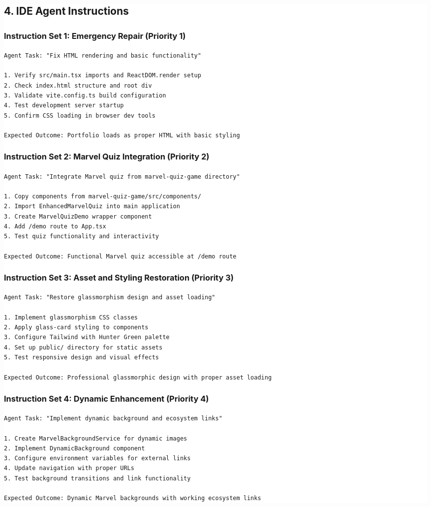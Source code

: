 ## 4. IDE Agent Instructions

### Instruction Set 1: Emergency Repair (Priority 1)
```
Agent Task: "Fix HTML rendering and basic functionality"

1. Verify src/main.tsx imports and ReactDOM.render setup
2. Check index.html structure and root div
3. Validate vite.config.ts build configuration
4. Test development server startup
5. Confirm CSS loading in browser dev tools

Expected Outcome: Portfolio loads as proper HTML with basic styling
```

### Instruction Set 2: Marvel Quiz Integration (Priority 2)
```
Agent Task: "Integrate Marvel quiz from marvel-quiz-game directory"

1. Copy components from marvel-quiz-game/src/components/
2. Import EnhancedMarvelQuiz into main application
3. Create MarvelQuizDemo wrapper component
4. Add /demo route to App.tsx
5. Test quiz functionality and interactivity

Expected Outcome: Functional Marvel quiz accessible at /demo route
```

### Instruction Set 3: Asset and Styling Restoration (Priority 3)
```
Agent Task: "Restore glassmorphism design and asset loading"

1. Implement glassmorphism CSS classes
2. Apply glass-card styling to components
3. Configure Tailwind with Hunter Green palette
4. Set up public/ directory for static assets
5. Test responsive design and visual effects

Expected Outcome: Professional glassmorphic design with proper asset loading
```

### Instruction Set 4: Dynamic Enhancement (Priority 4)
```
Agent Task: "Implement dynamic background and ecosystem links"

1. Create MarvelBackgroundService for dynamic images
2. Implement DynamicBackground component
3. Configure environment variables for external links
4. Update navigation with proper URLs
5. Test background transitions and link functionality

Expected Outcome: Dynamic Marvel backgrounds with working ecosystem links
```
